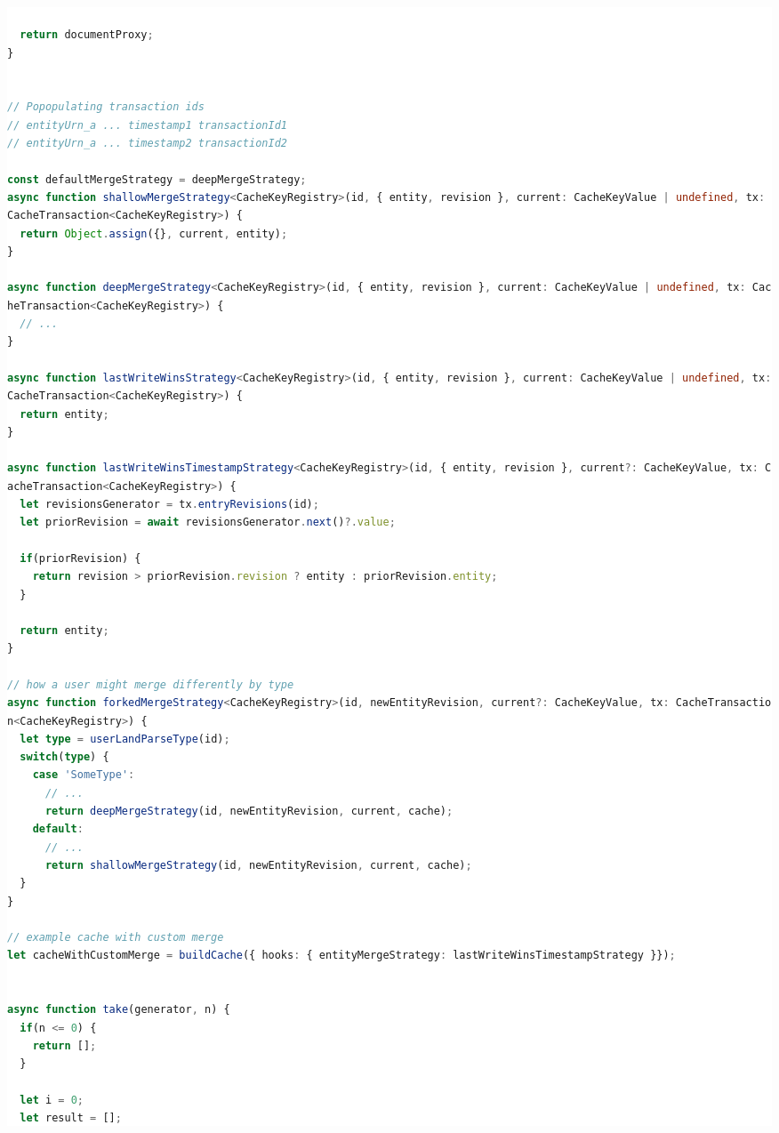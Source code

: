 ```typescript

  return documentProxy;
}


// Popopulating transaction ids
// entityUrn_a ... timestamp1 transactionId1
// entityUrn_a ... timestamp2 transactionId2

const defaultMergeStrategy = deepMergeStrategy;
async function shallowMergeStrategy<CacheKeyRegistry>(id, { entity, revision }, current: CacheKeyValue | undefined, tx: CacheTransaction<CacheKeyRegistry>) {
  return Object.assign({}, current, entity);
}

async function deepMergeStrategy<CacheKeyRegistry>(id, { entity, revision }, current: CacheKeyValue | undefined, tx: CacheTransaction<CacheKeyRegistry>) {
  // ...
}

async function lastWriteWinsStrategy<CacheKeyRegistry>(id, { entity, revision }, current: CacheKeyValue | undefined, tx: CacheTransaction<CacheKeyRegistry>) {
  return entity;
}

async function lastWriteWinsTimestampStrategy<CacheKeyRegistry>(id, { entity, revision }, current?: CacheKeyValue, tx: CacheTransaction<CacheKeyRegistry>) {
  let revisionsGenerator = tx.entryRevisions(id);
  let priorRevision = await revisionsGenerator.next()?.value;

  if(priorRevision) {
    return revision > priorRevision.revision ? entity : priorRevision.entity;
  }

  return entity;
}

// how a user might merge differently by type
async function forkedMergeStrategy<CacheKeyRegistry>(id, newEntityRevision, current?: CacheKeyValue, tx: CacheTransaction<CacheKeyRegistry>) {
  let type = userLandParseType(id);
  switch(type) {
    case 'SomeType':
      // ...
      return deepMergeStrategy(id, newEntityRevision, current, cache);
    default:
      // ...
      return shallowMergeStrategy(id, newEntityRevision, current, cache);
  }
}

// example cache with custom merge
let cacheWithCustomMerge = buildCache({ hooks: { entityMergeStrategy: lastWriteWinsTimestampStrategy }});


async function take(generator, n) {
  if(n <= 0) {
    return [];
  }

  let i = 0;
  let result = [];
```